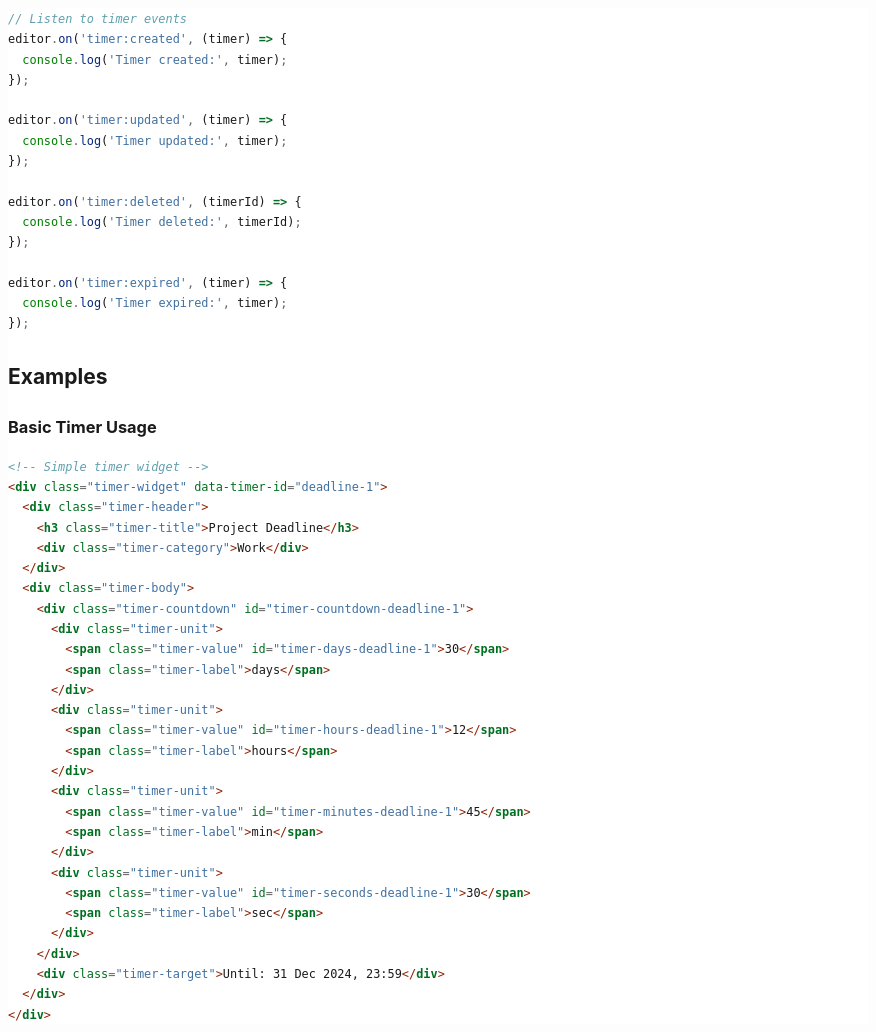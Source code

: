 ```javascript
// Listen to timer events
editor.on('timer:created', (timer) => {
  console.log('Timer created:', timer);
});

editor.on('timer:updated', (timer) => {
  console.log('Timer updated:', timer);
});

editor.on('timer:deleted', (timerId) => {
  console.log('Timer deleted:', timerId);
});

editor.on('timer:expired', (timer) => {
  console.log('Timer expired:', timer);
});
```

## Examples

### Basic Timer Usage

```html
<!-- Simple timer widget -->
<div class="timer-widget" data-timer-id="deadline-1">
  <div class="timer-header">
    <h3 class="timer-title">Project Deadline</h3>
    <div class="timer-category">Work</div>
  </div>
  <div class="timer-body">
    <div class="timer-countdown" id="timer-countdown-deadline-1">
      <div class="timer-unit">
        <span class="timer-value" id="timer-days-deadline-1">30</span>
        <span class="timer-label">days</span>
      </div>
      <div class="timer-unit">
        <span class="timer-value" id="timer-hours-deadline-1">12</span>
        <span class="timer-label">hours</span>
      </div>
      <div class="timer-unit">
        <span class="timer-value" id="timer-minutes-deadline-1">45</span>
        <span class="timer-label">min</span>
      </div>
      <div class="timer-unit">
        <span class="timer-value" id="timer-seconds-deadline-1">30</span>
        <span class="timer-label">sec</span>
      </div>
    </div>
    <div class="timer-target">Until: 31 Dec 2024, 23:59</div>
  </div>
</div>
```
